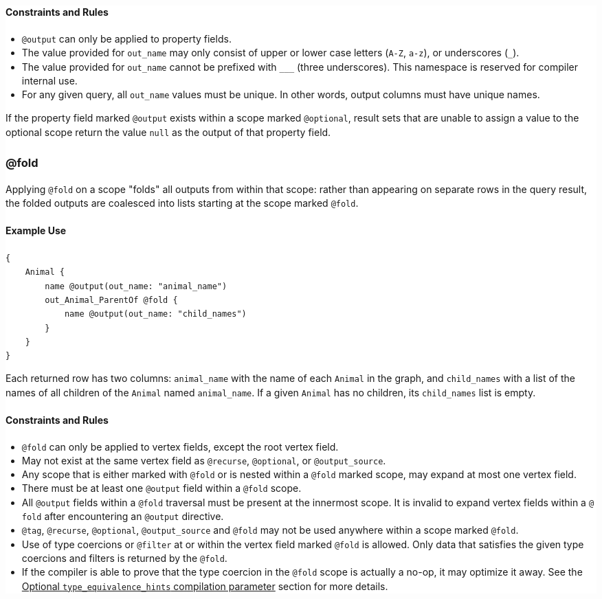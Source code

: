 #### Constraints and Rules
- `@output` can only be applied to property fields.
- The value provided for `out_name` may only consist of upper or lower case letters
  (`A-Z`, `a-z`), or underscores (`_`).
- The value provided for `out_name` cannot be prefixed with `___` (three underscores). This
namespace is reserved for compiler internal use.
- For any given query, all `out_name` values must be unique. In other words, output columns must
  have unique names.

If the property field marked `@output` exists within a scope marked `@optional`, result sets that
are unable to assign a value to the optional scope return the value `null` as the output
of that property field.

### @fold

Applying `@fold` on a scope "folds" all outputs from within that scope: rather than appearing
on separate rows in the query result, the folded outputs are coalesced into lists starting
at the scope marked `@fold`.

#### Example Use
```
{
    Animal {
        name @output(out_name: "animal_name")
        out_Animal_ParentOf @fold {
            name @output(out_name: "child_names")
        }
    }
}
```
Each returned row has two columns: `animal_name` with the name of each `Animal` in the graph,
and `child_names` with a list of the names of all children of the `Animal` named `animal_name`.
If a given `Animal` has no children, its `child_names` list is empty.

#### Constraints and Rules
- `@fold` can only be applied to vertex fields, except the root vertex field.
- May not exist at the same vertex field as `@recurse`, `@optional`, or `@output_source`.
- Any scope that is either marked with `@fold` or is nested within a `@fold` marked scope,
  may expand at most one vertex field.
- There must be at least one `@output` field within a `@fold` scope.
- All `@output` fields within a `@fold` traversal must be present at the innermost scope.
  It is invalid to expand vertex fields within a `@fold` after encountering an `@output` directive.
- `@tag`, `@recurse`, `@optional`, `@output_source` and `@fold` may not be used anywhere
  within a scope marked `@fold`.
- Use of type coercions or `@filter` at or within the vertex field marked `@fold` is allowed.
  Only data that satisfies the given type coercions and filters is returned by the `@fold`.
- If the compiler is able to prove that the type coercion in the `@fold` scope is actually a no-op,
  it may optimize it away. See the
  [Optional `type_equivalence_hints` compilation parameter](#optional-type_equivalence_hints-parameter)
  section for more details.
